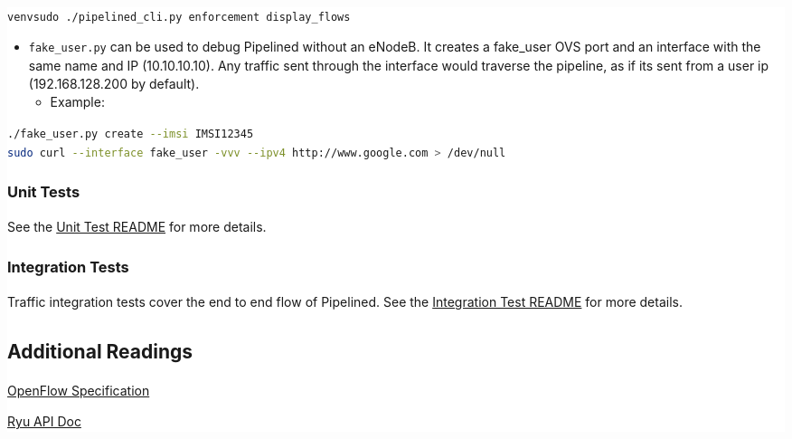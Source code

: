 ```bash
venvsudo ./pipelined_cli.py enforcement display_flows
```

- `fake_user.py` can be used to debug Pipelined without an eNodeB. It creates a fake_user OVS port and an interface with the same name and IP (10.10.10.10). Any traffic sent through the interface would traverse the pipeline, as if its sent from a user ip (192.168.128.200 by default).
    - Example:

```bash
./fake_user.py create --imsi IMSI12345
sudo curl --interface fake_user -vvv --ipv4 http://www.google.com > /dev/null
```

### Unit Tests

See the [Unit Test README](pipelined_tests.md) for more details.

### Integration Tests

Traffic integration tests cover the end to end flow of Pipelined. See the [Integration Test README](s1ap_tests.md) for more details.

## Additional Readings

[OpenFlow Specification](https://www.opennetworking.org/wp-content/uploads/2014/10/openflow-spec-v1.4.0.pdf)

[Ryu API Doc](https://ryu.readthedocs.io/en/latest/api_ref.html)
